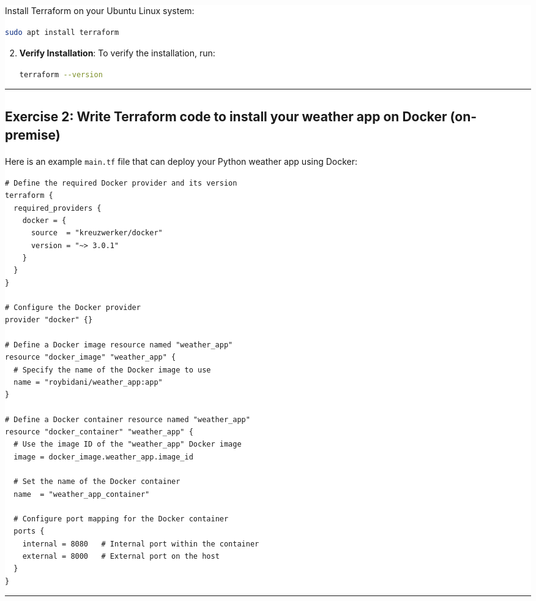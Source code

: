    Install Terraform on your Ubuntu Linux system:

   ```bash
   sudo apt install terraform
   ```

2. **Verify Installation**: To verify the installation, run:

   ```bash
   terraform --version
   ```

---

## Exercise 2: Write Terraform code to install your weather app on Docker (on-premise)

Here is an example `main.tf` file that can deploy your Python weather app using Docker:

```hcl
# Define the required Docker provider and its version
terraform {
  required_providers {
    docker = {
      source  = "kreuzwerker/docker"
      version = "~> 3.0.1"
    }
  }
}

# Configure the Docker provider
provider "docker" {}

# Define a Docker image resource named "weather_app"
resource "docker_image" "weather_app" {
  # Specify the name of the Docker image to use
  name = "roybidani/weather_app:app"
}

# Define a Docker container resource named "weather_app"
resource "docker_container" "weather_app" {
  # Use the image ID of the "weather_app" Docker image
  image = docker_image.weather_app.image_id

  # Set the name of the Docker container
  name  = "weather_app_container"

  # Configure port mapping for the Docker container
  ports {
    internal = 8080   # Internal port within the container
    external = 8000   # External port on the host
  }
}
```

---
